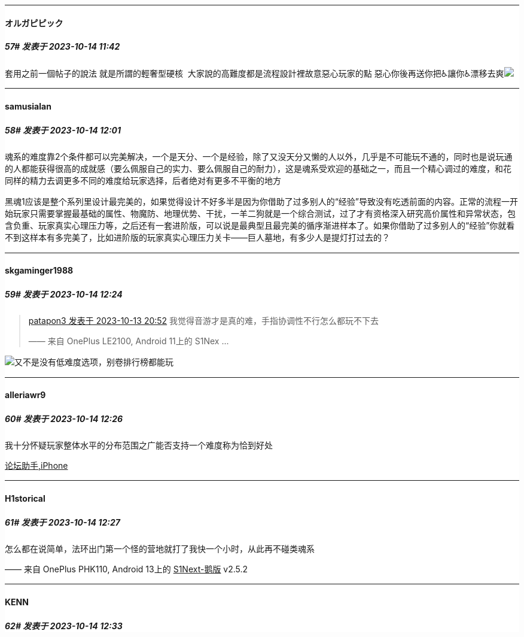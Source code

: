 *****

####  オルガピピック  
##### 57#       发表于 2023-10-14 11:42

套用之前一個帖子的說法 就是所謂的輕奢型硬核  大家說的高難度都是流程設計裡故意惡心玩家的點 惡心你後再送你把♿️讓你♿️漂移去爽<img src="https://static.saraba1st.com/image/smiley/face2017/066.png" referrerpolicy="no-referrer">

*****

####  samusialan  
##### 58#       发表于 2023-10-14 12:01

魂系的难度靠2个条件都可以完美解决，一个是天分、一个是经验，除了又没天分又懒的人以外，几乎是不可能玩不通的，同时也是说玩通的人都能获得很高的成就感（要么佩服自己的实力、要么佩服自己的耐力），这是魂系受欢迎的基础之一，而且一个精心调过的难度，和花同样的精力去调更多不同的难度给玩家选择，后者绝对有更多不平衡的地方

黑魂1应该是整个系列里设计最完美的，如果觉得设计不好多半是因为你借助了过多别人的“经验”导致没有吃透前面的内容。正常的流程一开始玩家只需要掌握最基础的属性、物魔防、地理优势、干扰，一羊二狗就是一个综合测试，过了才有资格深入研究高价属性和异常状态，包含负重、玩家真实心理压力等，之后还有一套进阶版，可以说是最典型且最完美的循序渐进样本了。如果你借助了过多别人的“经验”你就看不到这样本有多完美了，比如进阶版的玩家真实心理压力关卡——巨人墓地，有多少人是提灯打过去的？

*****

####  skgaminger1988  
##### 59#       发表于 2023-10-14 12:24

<blockquote><a href="httphttps://bbs.saraba1st.com/2b/forum.php?mod=redirect&amp;goto=findpost&amp;pid=62713171&amp;ptid=2156630" target="_blank">patapon3 发表于 2023-10-13 20:52</a>
我觉得音游才是真的难，手指协调性不行怎么都玩不下去

—— 来自 OnePlus LE2100, Android 11上的 S1Nex ...</blockquote>
<img src="https://static.saraba1st.com/image/smiley/face2017/067.png" referrerpolicy="no-referrer">又不是没有低难度选项，别卷排行榜都能玩

*****

####  alleriawr9  
##### 60#       发表于 2023-10-14 12:26

我十分怀疑玩家整体水平的分布范围之广能否支持一个难度称为恰到好处

[论坛助手,iPhone](https://bbs.saraba1st.com/2b/forum.php?mod=viewthread&amp;tid=2029836)


*****

####  H1storical  
##### 61#       发表于 2023-10-14 12:27

怎么都在说简单，法环出门第一个怪的营地就打了我快一个小时，从此再不碰类魂系

—— 来自 OnePlus PHK110, Android 13上的 [S1Next-鹅版](https://github.com/ykrank/S1-Next/releases) v2.5.2

*****

####  KENN  
##### 62#       发表于 2023-10-14 12:33
